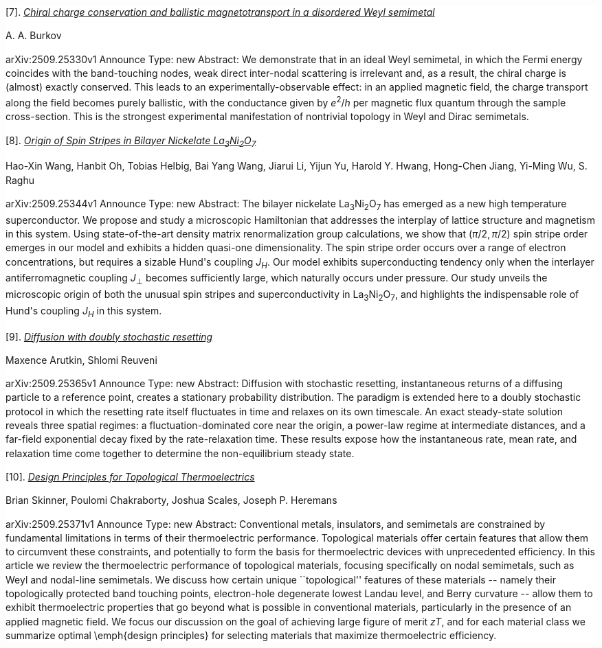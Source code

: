 

[7]. [*Chiral charge conservation and ballistic magnetotransport in a disordered Weyl semimetal*](https://arxiv.org/abs/2509.25330 "Chiral charge conservation and ballistic magnetotransport in a disordered Weyl semimetal")

A. A. Burkov

arXiv:2509.25330v1 Announce Type: new 
Abstract: We demonstrate that in an ideal Weyl semimetal, in which the Fermi energy coincides with the band-touching nodes, weak direct inter-nodal scattering is irrelevant and, as a result, the chiral charge is (almost) exactly conserved. This leads to an experimentally-observable effect: in an applied magnetic field, the charge transport along the field becomes purely ballistic, with the conductance given by $e^2/h$ per magnetic flux quantum through the sample cross-section. This is the strongest experimental manifestation of nontrivial topology in Weyl and Dirac semimetals.



[8]. [*Origin of Spin Stripes in Bilayer Nickelate La$_3$Ni$_2$O$_7$*](https://arxiv.org/abs/2509.25344 "Origin of Spin Stripes in Bilayer Nickelate La$_3$Ni$_2$O$_7$")

Hao-Xin Wang, Hanbit Oh, Tobias Helbig, Bai Yang Wang, Jiarui Li, Yijun Yu, Harold Y. Hwang, Hong-Chen Jiang, Yi-Ming Wu, S. Raghu

arXiv:2509.25344v1 Announce Type: new 
Abstract: The bilayer nickelate La$_3$Ni$_2$O$_7$ has emerged as a new high temperature superconductor. We propose and study a microscopic Hamiltonian that addresses the interplay of lattice structure and magnetism in this system. Using state-of-the-art density matrix renormalization group calculations, we show that $(\pi/2,\pi/2)$ spin stripe order emerges in our model and exhibits a hidden quasi-one dimensionality. The spin stripe order occurs over a range of electron concentrations, but requires a sizable Hund's coupling $J_H$. Our model exhibits superconducting tendency only when the interlayer antiferromagnetic coupling $J_\bot$ becomes sufficiently large, which naturally occurs under pressure. Our study unveils the microscopic origin of both the unusual spin stripes and superconductivity in La$_3$Ni$_2$O$_7$, and highlights the indispensable role of Hund's coupling $J_H$ in this system.



[9]. [*Diffusion with doubly stochastic resetting*](https://arxiv.org/abs/2509.25365 "Diffusion with doubly stochastic resetting")

Maxence Arutkin, Shlomi Reuveni

arXiv:2509.25365v1 Announce Type: new 
Abstract: Diffusion with stochastic resetting, instantaneous returns of a diffusing particle to a reference point, creates a stationary probability distribution. The paradigm is extended here to a doubly stochastic protocol in which the resetting rate itself fluctuates in time and relaxes on its own timescale. An exact steady-state solution reveals three spatial regimes: a fluctuation-dominated core near the origin, a power-law regime at intermediate distances, and a far-field exponential decay fixed by the rate-relaxation time. These results expose how the instantaneous rate, mean rate, and relaxation time come together to determine the non-equilibrium steady state.



[10]. [*Design Principles for Topological Thermoelectrics*](https://arxiv.org/abs/2509.25371 "Design Principles for Topological Thermoelectrics")

Brian Skinner, Poulomi Chakraborty, Joshua Scales, Joseph P. Heremans

arXiv:2509.25371v1 Announce Type: new 
Abstract: Conventional metals, insulators, and semimetals are constrained by fundamental limitations in terms of their thermoelectric performance. Topological materials offer certain features that allow them to circumvent these constraints, and potentially to form the basis for thermoelectric devices with unprecedented efficiency. In this article we review the thermoelectric performance of topological materials, focusing specifically on nodal semimetals, such as Weyl and nodal-line semimetals. We discuss how certain unique ``topological'' features of these materials -- namely their topologically protected band touching points, electron-hole degenerate lowest Landau level, and Berry curvature -- allow them to exhibit thermoelectric properties that go beyond what is possible in conventional materials, particularly in the presence of an applied magnetic field. We focus our discussion on the goal of achieving large figure of merit $zT$, and for each material class we summarize optimal \emph{design principles} for selecting materials that maximize thermoelectric efficiency.